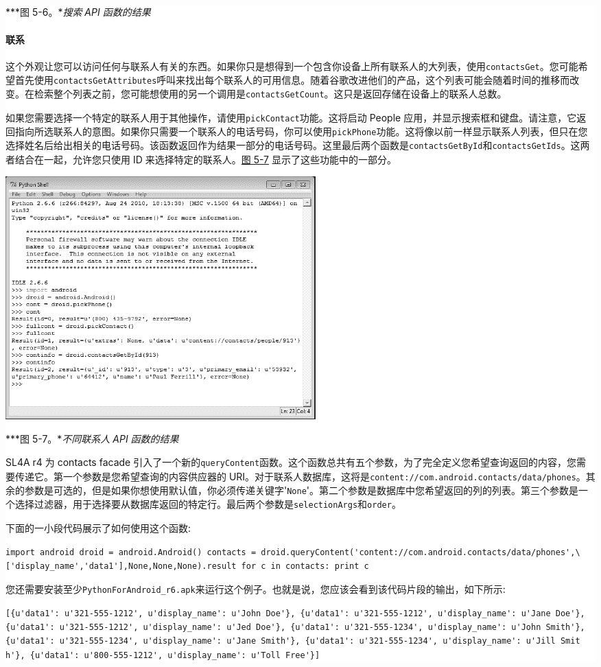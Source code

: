 ***图 5-6。**搜索 API 函数的结果*

#### 联系

这个外观让您可以访问任何与联系人有关的东西。如果你只是想得到一个包含你设备上所有联系人的大列表，使用`contactsGet`。您可能希望首先使用`contactsGetAttributes`呼叫来找出每个联系人的可用信息。随着谷歌改进他们的产品，这个列表可能会随着时间的推移而改变。在检索整个列表之前，您可能想使用的另一个调用是`contactsGetCount`。这只是返回存储在设备上的联系人总数。

如果您需要选择一个特定的联系人用于其他操作，请使用`pickContact`功能。这将启动 People 应用，并显示搜索框和键盘。请注意，它返回指向所选联系人的意图。如果你只需要一个联系人的电话号码，你可以使用`pickPhone`功能。这将像以前一样显示联系人列表，但只在您选择姓名后给出相关的电话号码。该函数返回作为结果一部分的电话号码。这里最后两个函数是`contactsGetById`和`contactsGetIds`。这两者结合在一起，允许您只使用 ID 来选择特定的联系人。[图 5-7](#fig_5_7) 显示了这些功能中的一部分。

![images](img/0507.jpg)

***图 5-7。**不同联系人 API 函数的结果*

SL4A r4 为 contacts facade 引入了一个新的`queryContent`函数。这个函数总共有五个参数，为了完全定义您希望查询返回的内容，您需要传递它。第一个参数是您希望查询的内容供应器的 URI。对于联系人数据库，这将是`content://com.android.contacts/data/phones`。其余的参数是可选的，但是如果你想使用默认值，你必须传递关键字'`None`'。第二个参数是数据库中您希望返回的列的列表。第三个参数是一个选择过滤器，用于选择要从数据库返回的特定行。最后两个参数是`selectionArgs`和`order`。

下面的一小段代码展示了如何使用这个函数:

`import android
droid = android.Android()
contacts = droid.queryContent('content://com.android.contacts/data/phones',\
['display_name','data1'],None,None,None).result
for c in contacts:
print c`

您还需要安装至少`PythonForAndroid_r6.apk`来运行这个例子。也就是说，您应该会看到该代码片段的输出，如下所示:

`[{u'data1': u'321-555-1212', u'display_name': u'John Doe'},
{u'data1': u'321-555-1212', u'display_name': u'Jane Doe'},
{u'data1': u'321-555-1212', u'display_name': u'Jed Doe'},
{u'data1': u'321-555-1234', u'display_name': u'John Smith'},
{u'data1': u'321-555-1234', u'display_name': u'Jane Smith'},
{u'data1': u'321-555-1234', u'display_name': u'Jill Smith'},
{u'data1': u'800-555-1212', u'display_name': u'Toll Free'}]`
